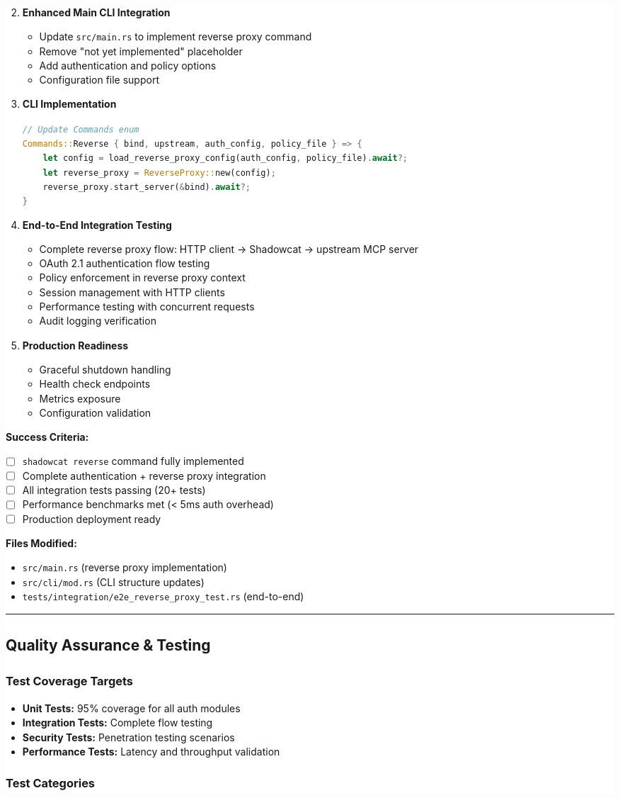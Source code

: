 2. **Enhanced Main CLI Integration**
   - Update `src/main.rs` to implement reverse proxy command
   - Remove "not yet implemented" placeholder
   - Add authentication and policy options
   - Configuration file support

3. **CLI Implementation**
   ```rust
   // Update Commands enum
   Commands::Reverse { bind, upstream, auth_config, policy_file } => {
       let config = load_reverse_proxy_config(auth_config, policy_file).await?;
       let reverse_proxy = ReverseProxy::new(config);
       reverse_proxy.start_server(&bind).await?;
   }
   ```

4. **End-to-End Integration Testing**
   - Complete reverse proxy flow: HTTP client → Shadowcat → upstream MCP server
   - OAuth 2.1 authentication flow testing
   - Policy enforcement in reverse proxy context
   - Session management with HTTP clients
   - Performance testing with concurrent requests
   - Audit logging verification

5. **Production Readiness**
   - Graceful shutdown handling
   - Health check endpoints
   - Metrics exposure
   - Configuration validation

**Success Criteria:**
- [ ] `shadowcat reverse` command fully implemented
- [ ] Complete authentication + reverse proxy integration
- [ ] All integration tests passing (20+ tests)
- [ ] Performance benchmarks met (< 5ms auth overhead)
- [ ] Production deployment ready

**Files Modified:**
- `src/main.rs` (reverse proxy implementation)
- `src/cli/mod.rs` (CLI structure updates)
- `tests/integration/e2e_reverse_proxy_test.rs` (end-to-end)

---

## Quality Assurance & Testing

### Test Coverage Targets

- **Unit Tests:** 95% coverage for all auth modules
- **Integration Tests:** Complete flow testing
- **Security Tests:** Penetration testing scenarios
- **Performance Tests:** Latency and throughput validation

### Test Categories

